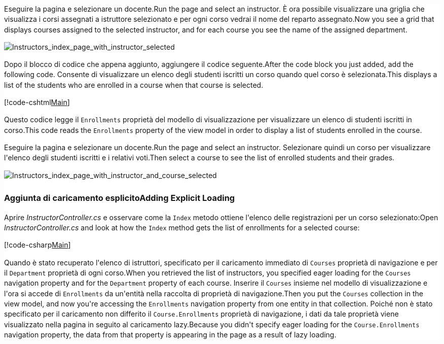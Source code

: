 
<span data-ttu-id="9148e-266">Eseguire la pagina e selezionare un docente.</span><span class="sxs-lookup"><span data-stu-id="9148e-266">Run the page and select an instructor.</span></span> <span data-ttu-id="9148e-267">È ora possibile visualizzare una griglia che visualizza i corsi assegnati a istruttore selezionato e per ogni corso vedrai il nome del reparto assegnato.</span><span class="sxs-lookup"><span data-stu-id="9148e-267">Now you see a grid that displays courses assigned to the selected instructor, and for each course you see the name of the assigned department.</span></span>

![Instructors_index_page_with_instructor_selected](reading-related-data-with-the-entity-framework-in-an-asp-net-mvc-application/_static/image6.png)

<span data-ttu-id="9148e-269">Dopo il blocco di codice che appena aggiunto, aggiungere il codice seguente.</span><span class="sxs-lookup"><span data-stu-id="9148e-269">After the code block you just added, add the following code.</span></span> <span data-ttu-id="9148e-270">Consente di visualizzare un elenco degli studenti iscritti un corso quando quel corso è selezionata.</span><span class="sxs-lookup"><span data-stu-id="9148e-270">This displays a list of the students who are enrolled in a course when that course is selected.</span></span>

[!code-cshtml[Main](reading-related-data-with-the-entity-framework-in-an-asp-net-mvc-application/samples/sample22.cshtml)]

<span data-ttu-id="9148e-271">Questo codice legge il `Enrollments` proprietà del modello di visualizzazione per visualizzare un elenco di studenti iscritti in corso.</span><span class="sxs-lookup"><span data-stu-id="9148e-271">This code reads the `Enrollments` property of the view model in order to display a list of students enrolled in the course.</span></span>

<span data-ttu-id="9148e-272">Eseguire la pagina e selezionare un docente.</span><span class="sxs-lookup"><span data-stu-id="9148e-272">Run the page and select an instructor.</span></span> <span data-ttu-id="9148e-273">Selezionare quindi un corso per visualizzare l'elenco degli studenti iscritti e i relativi voti.</span><span class="sxs-lookup"><span data-stu-id="9148e-273">Then select a course to see the list of enrolled students and their grades.</span></span>

![Instructors_index_page_with_instructor_and_course_selected](reading-related-data-with-the-entity-framework-in-an-asp-net-mvc-application/_static/image7.png)

### <a name="adding-explicit-loading"></a><span data-ttu-id="9148e-275">Aggiunta di caricamento esplicito</span><span class="sxs-lookup"><span data-stu-id="9148e-275">Adding Explicit Loading</span></span>

<span data-ttu-id="9148e-276">Aprire *InstructorController.cs* e osservare come la `Index` metodo ottiene l'elenco delle registrazioni per un corso selezionato:</span><span class="sxs-lookup"><span data-stu-id="9148e-276">Open *InstructorController.cs* and look at how the `Index` method gets the list of enrollments for a selected course:</span></span>

[!code-csharp[Main](reading-related-data-with-the-entity-framework-in-an-asp-net-mvc-application/samples/sample23.cs)]

<span data-ttu-id="9148e-277">Quando è stato recuperato l'elenco di istruttori, specificato per il caricamento immediato di `Courses` proprietà di navigazione e per il `Department` proprietà di ogni corso.</span><span class="sxs-lookup"><span data-stu-id="9148e-277">When you retrieved the list of instructors, you specified eager loading for the `Courses` navigation property and for the `Department` property of each course.</span></span> <span data-ttu-id="9148e-278">Inserire il `Courses` insieme nel modello di visualizzazione e l'ora si accede di `Enrollments` da un'entità nella raccolta di proprietà di navigazione.</span><span class="sxs-lookup"><span data-stu-id="9148e-278">Then you put the `Courses` collection in the view model, and now you're accessing the `Enrollments` navigation property from one entity in that collection.</span></span> <span data-ttu-id="9148e-279">Poiché non è stato specificato per il caricamento non differito il `Course.Enrollments` proprietà di navigazione, i dati da tale proprietà viene visualizzato nella pagina in seguito al caricamento lazy.</span><span class="sxs-lookup"><span data-stu-id="9148e-279">Because you didn't specify eager loading for the `Course.Enrollments` navigation property, the data from that property is appearing in the page as a result of lazy loading.</span></span>
